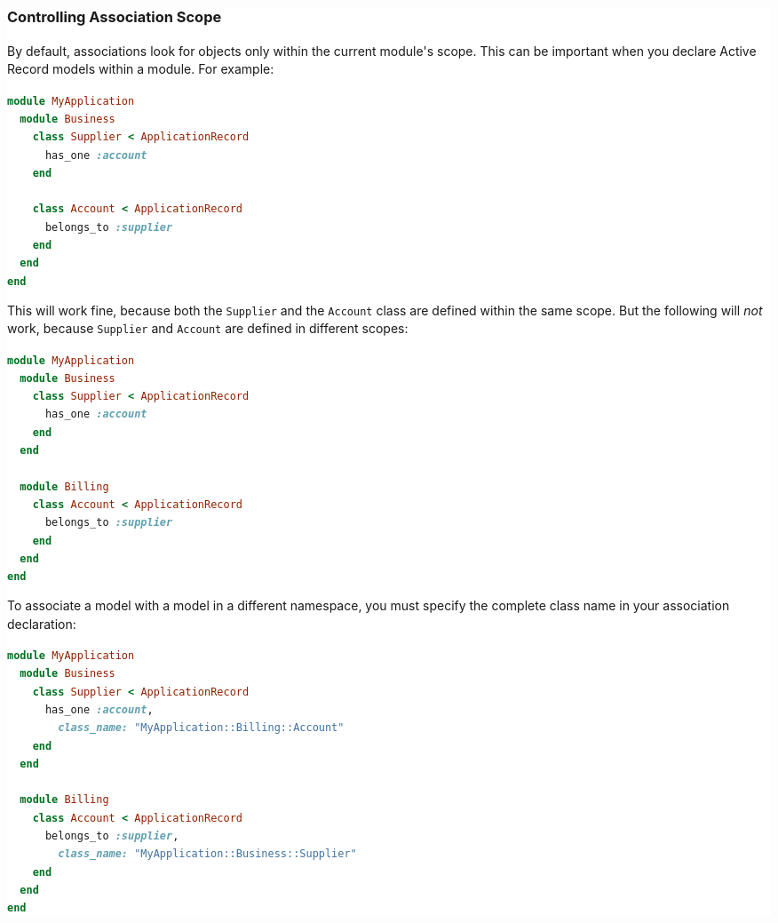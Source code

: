 ### Controlling Association Scope

By default, associations look for objects only within the current module's scope. This can be important when you declare Active Record models within a module. For example:

```ruby
module MyApplication
  module Business
    class Supplier < ApplicationRecord
      has_one :account
    end

    class Account < ApplicationRecord
      belongs_to :supplier
    end
  end
end
```

This will work fine, because both the `Supplier` and the `Account` class are defined within the same scope. But the following will _not_ work, because `Supplier` and `Account` are defined in different scopes:

```ruby
module MyApplication
  module Business
    class Supplier < ApplicationRecord
      has_one :account
    end
  end

  module Billing
    class Account < ApplicationRecord
      belongs_to :supplier
    end
  end
end
```

To associate a model with a model in a different namespace, you must specify the complete class name in your association declaration:

```ruby
module MyApplication
  module Business
    class Supplier < ApplicationRecord
      has_one :account,
        class_name: "MyApplication::Billing::Account"
    end
  end

  module Billing
    class Account < ApplicationRecord
      belongs_to :supplier,
        class_name: "MyApplication::Business::Supplier"
    end
  end
end
```
